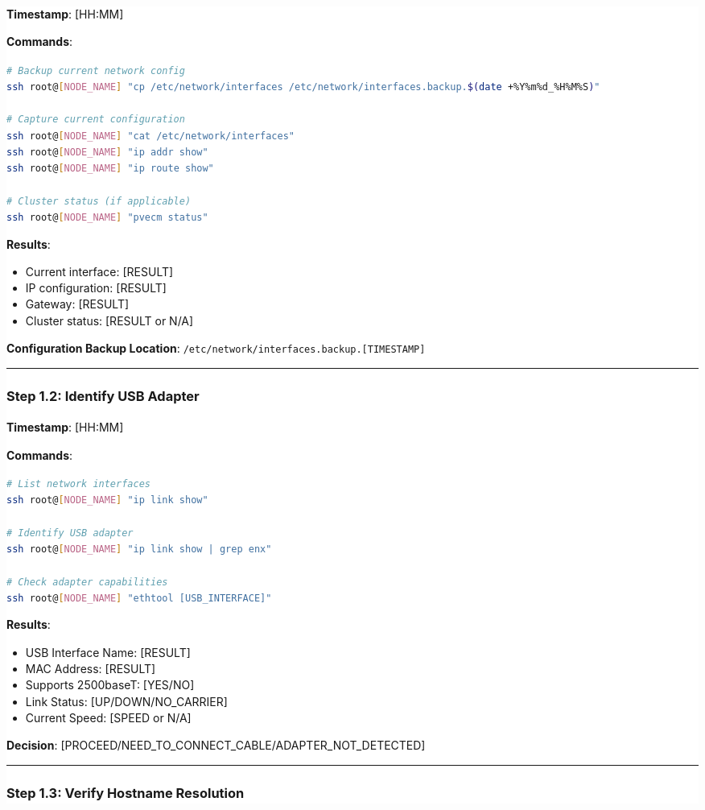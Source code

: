 **Timestamp**: [HH:MM]

**Commands**:
```bash
# Backup current network config
ssh root@[NODE_NAME] "cp /etc/network/interfaces /etc/network/interfaces.backup.$(date +%Y%m%d_%H%M%S)"

# Capture current configuration
ssh root@[NODE_NAME] "cat /etc/network/interfaces"
ssh root@[NODE_NAME] "ip addr show"
ssh root@[NODE_NAME] "ip route show"

# Cluster status (if applicable)
ssh root@[NODE_NAME] "pvecm status"
```

**Results**:
- Current interface: [RESULT]
- IP configuration: [RESULT]
- Gateway: [RESULT]
- Cluster status: [RESULT or N/A]

**Configuration Backup Location**: `/etc/network/interfaces.backup.[TIMESTAMP]`

---

### Step 1.2: Identify USB Adapter

**Timestamp**: [HH:MM]

**Commands**:
```bash
# List network interfaces
ssh root@[NODE_NAME] "ip link show"

# Identify USB adapter
ssh root@[NODE_NAME] "ip link show | grep enx"

# Check adapter capabilities
ssh root@[NODE_NAME] "ethtool [USB_INTERFACE]"
```

**Results**:
- USB Interface Name: [RESULT]
- MAC Address: [RESULT]
- Supports 2500baseT: [YES/NO]
- Link Status: [UP/DOWN/NO_CARRIER]
- Current Speed: [SPEED or N/A]

**Decision**: [PROCEED/NEED_TO_CONNECT_CABLE/ADAPTER_NOT_DETECTED]

---

### Step 1.3: Verify Hostname Resolution
